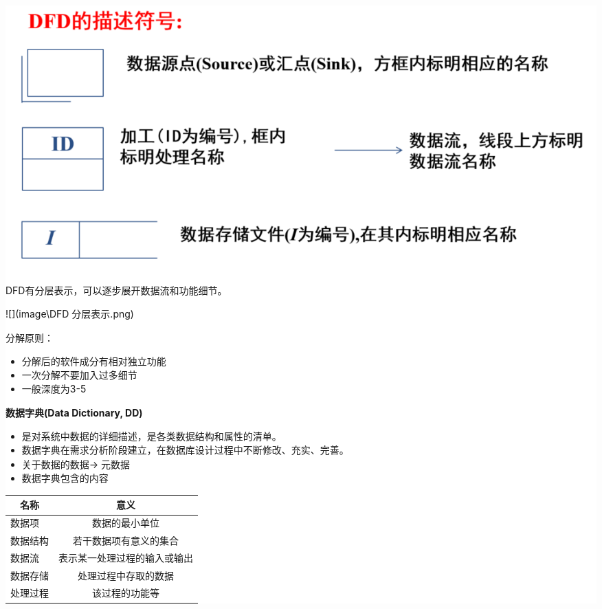 ![DFD的描述符号](image\DFD的描述符号.png)

DFD有分层表示，可以逐步展开数据流和功能细节。

![](image\DFD 分层表示.png)

分解原则：

* 分解后的软件成分有相对独立功能
* 一次分解不要加入过多细节
* 一般深度为3-5

**数据字典(Data Dictionary, DD)**

* 是对系统中数据的详细描述，是各类数据结构和属性的清单。
* 数据字典在需求分析阶段建立，在数据库设计过程中不断修改、充实、完善。
* 关于数据的数据-> 元数据
* 数据字典包含的内容

| 名称     |             意义             |
| -------- | :--------------------------: |
| 数据项   |        数据的最小单位        |
| 数据结构 |    若干数据项有意义的集合    |
| 数据流   | 表示某一处理过程的输入或输出 |
| 数据存储 |     处理过程中存取的数据     |
| 处理过程 |        该过程的功能等        |
